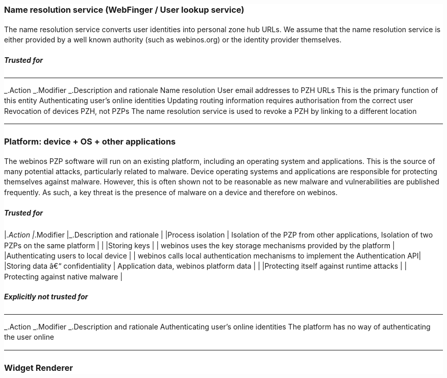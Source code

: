 ### Name resolution service (WebFinger / User lookup service)

The name resolution service converts user identities into personal zone hub URLs. We assume that the name resolution service is either provided by a well known authority (such as webinos.org) or the identity provider themselves.

##### Trusted for

  ----------------------------------------- ---------------------------------- ----------------------------------------------------------------------------------------
  _.Action                             _.Modifier                    _.Description and rationale
  Name resolution                           User email addresses to PZH URLs   This is the primary function of this entity
  Authenticating user’s online identities                                      Updating routing information requires authorisation from the correct user
  Revocation of devices                     PZH, not PZPs                      The name resolution service is used to revoke a PZH by linking to a different location
  ----------------------------------------- ---------------------------------- ----------------------------------------------------------------------------------------

### Platform: device + OS + other applications

The webinos PZP software will run on an existing platform, including an operating system and applications. This is the source of many potential attacks, particularly related to malware. Device operating systems and applications are responsible for protecting themselves against malware. However, this is often shown not to be reasonable as new malware and vulnerabilities are published frequently. As such, a key threat is the presence of malware on a device and therefore on webinos.

##### Trusted for

|_.Action |_.Modifier |_.Description and rationale |
|Process isolation | Isolation of the PZP from other applications, Isolation of two PZPs on the same platform | |
|Storing keys | | webinos uses the key storage mechanisms provided by the platform |
|Authenticating users to local device | | webinos calls local authentication mechanisms to implement the Authentication API|
|Storing data â€“ confidentiality | Application data, webinos platform data | |
|Protecting itself against runtime attacks | | Protecting against native malware |

##### Explicitly not trusted for

  ----------------------------------------- ----------------- -----------------------------------------------------------
  _.Action                             _.Modifier   _.Description and rationale
  Authenticating user’s online identities                     The platform has no way of authenticating the user online
  ----------------------------------------- ----------------- -----------------------------------------------------------

### Widget Renderer
